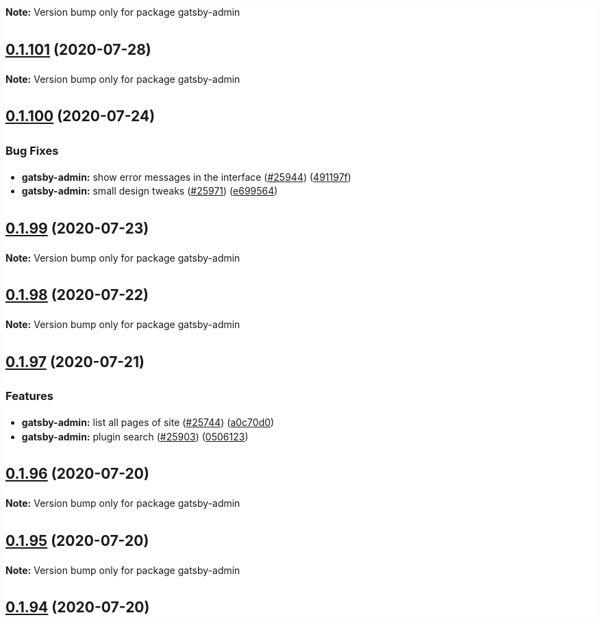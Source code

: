 **Note:** Version bump only for package gatsby-admin

## [0.1.101](https://github.com/gatsbyjs/gatsby/compare/gatsby-admin@0.1.100...gatsby-admin@0.1.101) (2020-07-28)

**Note:** Version bump only for package gatsby-admin

## [0.1.100](https://github.com/gatsbyjs/gatsby/compare/gatsby-admin@0.1.99...gatsby-admin@0.1.100) (2020-07-24)

### Bug Fixes

- **gatsby-admin:** show error messages in the interface ([#25944](https://github.com/gatsbyjs/gatsby/issues/25944)) ([491197f](https://github.com/gatsbyjs/gatsby/commit/491197f))
- **gatsby-admin:** small design tweaks ([#25971](https://github.com/gatsbyjs/gatsby/issues/25971)) ([e699564](https://github.com/gatsbyjs/gatsby/commit/e699564))

## [0.1.99](https://github.com/gatsbyjs/gatsby/compare/gatsby-admin@0.1.98...gatsby-admin@0.1.99) (2020-07-23)

**Note:** Version bump only for package gatsby-admin

## [0.1.98](https://github.com/gatsbyjs/gatsby/compare/gatsby-admin@0.1.97...gatsby-admin@0.1.98) (2020-07-22)

**Note:** Version bump only for package gatsby-admin

## [0.1.97](https://github.com/gatsbyjs/gatsby/compare/gatsby-admin@0.1.96...gatsby-admin@0.1.97) (2020-07-21)

### Features

- **gatsby-admin:** list all pages of site ([#25744](https://github.com/gatsbyjs/gatsby/issues/25744)) ([a0c70d0](https://github.com/gatsbyjs/gatsby/commit/a0c70d0))
- **gatsby-admin:** plugin search ([#25903](https://github.com/gatsbyjs/gatsby/issues/25903)) ([0506123](https://github.com/gatsbyjs/gatsby/commit/0506123))

## [0.1.96](https://github.com/gatsbyjs/gatsby/compare/gatsby-admin@0.1.95...gatsby-admin@0.1.96) (2020-07-20)

**Note:** Version bump only for package gatsby-admin

## [0.1.95](https://github.com/gatsbyjs/gatsby/compare/gatsby-admin@0.1.94...gatsby-admin@0.1.95) (2020-07-20)

**Note:** Version bump only for package gatsby-admin

## [0.1.94](https://github.com/gatsbyjs/gatsby/compare/gatsby-admin@0.1.93...gatsby-admin@0.1.94) (2020-07-20)
